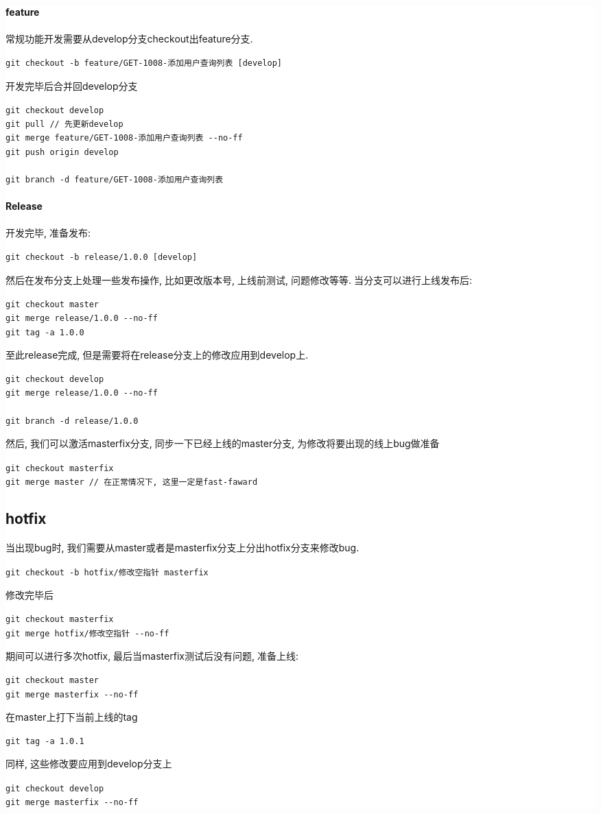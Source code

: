 #### feature
常规功能开发需要从develop分支checkout出feature分支.

    git checkout -b feature/GET-1008-添加用户查询列表 [develop]
    
开发完毕后合并回develop分支

    git checkout develop
    git pull // 先更新develop
    git merge feature/GET-1008-添加用户查询列表 --no-ff
    git push origin develop

    git branch -d feature/GET-1008-添加用户查询列表


#### Release
开发完毕, 准备发布:

    git checkout -b release/1.0.0 [develop]

然后在发布分支上处理一些发布操作, 比如更改版本号, 上线前测试, 问题修改等等. 当分支可以进行上线发布后:

    git checkout master
    git merge release/1.0.0 --no-ff 
    git tag -a 1.0.0

至此release完成, 但是需要将在release分支上的修改应用到develop上.

    git checkout develop
    git merge release/1.0.0 --no-ff

    git branch -d release/1.0.0

然后, 我们可以激活masterfix分支, 同步一下已经上线的master分支, 为修改将要出现的线上bug做准备

    git checkout masterfix
    git merge master // 在正常情况下, 这里一定是fast-faward

## hotfix
当出现bug时, 我们需要从master或者是masterfix分支上分出hotfix分支来修改bug.

    git checkout -b hotfix/修改空指针 masterfix

修改完毕后

    git checkout masterfix
    git merge hotfix/修改空指针 --no-ff

期间可以进行多次hotfix, 最后当masterfix测试后没有问题, 准备上线:
    
    git checkout master
    git merge masterfix --no-ff

在master上打下当前上线的tag

    git tag -a 1.0.1

同样, 这些修改要应用到develop分支上

    git checkout develop
    git merge masterfix --no-ff
